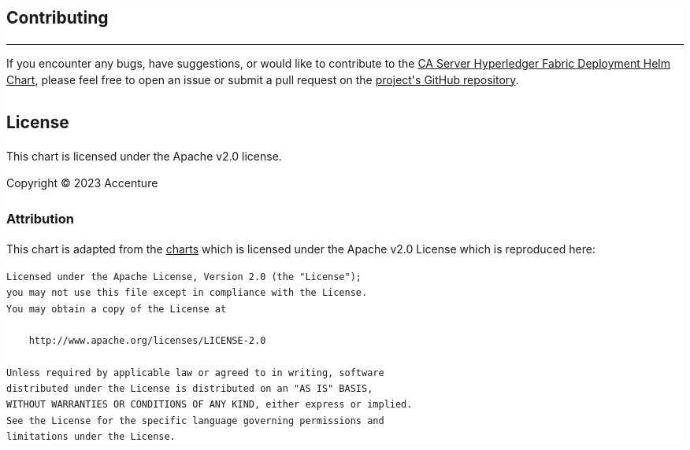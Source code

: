 <a name = "contributing"></a>
## Contributing
---
If you encounter any bugs, have suggestions, or would like to contribute to the [CA Server Hyperledger Fabric Deployment Helm Chart](https://github.com/hyperledger/bevel/blob/main/platforms/hyperledger-fabric/charts/ca), please feel free to open an issue or submit a pull request on the [project's GitHub repository](https://github.com/hyperledger/bevel).

<a name = "license"></a>
## License

This chart is licensed under the Apache v2.0 license.

Copyright &copy; 2023 Accenture

### Attribution

This chart is adapted from the [charts](https://hyperledger.github.io/bevel/) which is licensed under the Apache v2.0 License which is reproduced here:

```
Licensed under the Apache License, Version 2.0 (the "License");
you may not use this file except in compliance with the License.
You may obtain a copy of the License at

    http://www.apache.org/licenses/LICENSE-2.0

Unless required by applicable law or agreed to in writing, software
distributed under the License is distributed on an "AS IS" BASIS,
WITHOUT WARRANTIES OR CONDITIONS OF ANY KIND, either express or implied.
See the License for the specific language governing permissions and
limitations under the License.
```
